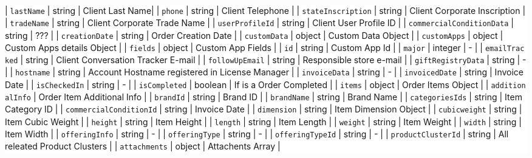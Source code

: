 | `lastName` | string | Client Last Name|
| `phone` | string | Client Telephone |
| `stateInscription` | string | Client Corporate Inscription |
| `tradeName` | string | Client Corporate Trade Name |
| `userProfileId` | string | Client User Profile ID |
| `commercialConditionData` | string | ??? |
| `creationDate` | string | Order Creation Date |
| `customData` | object | Custom Data Object |
| `customApps` | object | Custom Apps details Object |
| `fields` | object | Custom App Fields |
| `id` | string | Custom App Id |
| `major` | integer | - |
| `emailTracked` | string | Client Conversation Tracker E-mail  |
| `followUpEmail` | string | Responsible store e-mail |
| `giftRegistryData` | string | - |
| `hostname` | string | Account Hostname registered in License Manager |
| `invoiceData` | string | - |
| `invoicedDate` | string | Invoice Date |
| `isCheckedIn` | string | - |
| `isCompleted` | boolean | If is a Order Completed |
| `items` | object | Order Items Object |
| `additionalInfo` | Order Item Additional Info |
| `brandId` | string | Brand ID |
| `brandName` | string | Brand Name |
| `categoriesIds` | string | Item Category ID |
| `commercialConditionId` | string | Invoice Date |
| `dimension` | string | Item Dimension Object |
| `cubicweight` | string | Item Cubic Weight |
| `height` | string | Item Height |
| `length` | string | Item Length |
| `weight` | string | Item Weight |
| `width` | string | Item Width |
| `offeringInfo` | string | - |
| `offeringType` | string | - |
| `offeringTypeId` | string | - |
| `productClusterId` | string | All releated Product Clusters |
| `attachments` | object | Attachents Array |